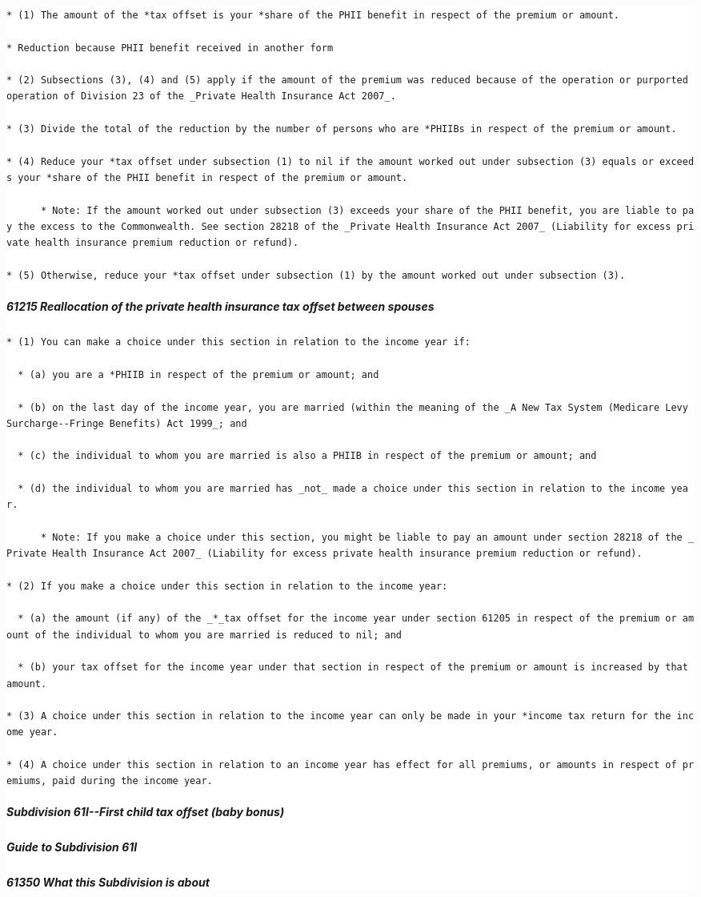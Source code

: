     * (1) The amount of the *tax offset is your *share of the PHII benefit in respect of the premium or amount.

    * Reduction because PHII benefit received in another form

    * (2) Subsections (3), (4) and (5) apply if the amount of the premium was reduced because of the operation or purported operation of Division 23 of the _Private Health Insurance Act 2007_.

    * (3) Divide the total of the reduction by the number of persons who are *PHIIBs in respect of the premium or amount.

    * (4) Reduce your *tax offset under subsection (1) to nil if the amount worked out under subsection (3) equals or exceeds your *share of the PHII benefit in respect of the premium or amount.

          * Note: If the amount worked out under subsection (3) exceeds your share of the PHII benefit, you are liable to pay the excess to the Commonwealth. See section 28218 of the _Private Health Insurance Act 2007_ (Liability for excess private health insurance premium reduction or refund).

    * (5) Otherwise, reduce your *tax offset under subsection (1) by the amount worked out under subsection (3).

##### 61215  Reallocation of the private health insurance tax offset between spouses

    * (1) You can make a choice under this section in relation to the income year if:

      * (a) you are a *PHIIB in respect of the premium or amount; and

      * (b) on the last day of the income year, you are married (within the meaning of the _A New Tax System (Medicare Levy Surcharge--Fringe Benefits) Act 1999_; and

      * (c) the individual to whom you are married is also a PHIIB in respect of the premium or amount; and

      * (d) the individual to whom you are married has _not_ made a choice under this section in relation to the income year.

          * Note: If you make a choice under this section, you might be liable to pay an amount under section 28218 of the _Private Health Insurance Act 2007_ (Liability for excess private health insurance premium reduction or refund).

    * (2) If you make a choice under this section in relation to the income year:

      * (a) the amount (if any) of the _*_tax offset for the income year under section 61205 in respect of the premium or amount of the individual to whom you are married is reduced to nil; and

      * (b) your tax offset for the income year under that section in respect of the premium or amount is increased by that amount.

    * (3) A choice under this section in relation to the income year can only be made in your *income tax return for the income year.

    * (4) A choice under this section in relation to an income year has effect for all premiums, or amounts in respect of premiums, paid during the income year.

##### Subdivision 61I--First child tax offset (baby bonus)

##### Guide to Subdivision 61I

##### 61350  What this Subdivision is about
